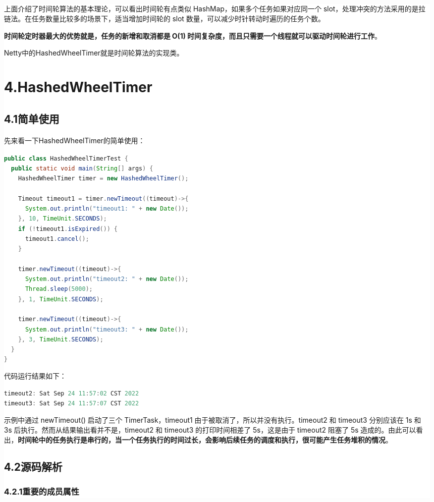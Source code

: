 上面介绍了时间轮算法的基本理论，可以看出时间轮有点类似 HashMap，如果多个任务如果对应同一个 slot，处理冲突的方法采用的是拉链法。在任务数量比较多的场景下，适当增加时间轮的 slot 数量，可以减少时针转动时遍历的任务个数。

**时间轮定时器最大的优势就是，任务的新增和取消都是 O(1) 时间复杂度，而且只需要一个线程就可以驱动时间轮进行工作**。

Netty中的HashedWheelTimer就是时间轮算法的实现类。



# 4.HashedWheelTimer

## 4.1简单使用

先来看一下HashedWheelTimer的简单使用：

```java
public class HashedWheelTimerTest {
  public static void main(String[] args) {
    HashedWheelTimer timer = new HashedWheelTimer();
    
    Timeout timeout1 = timer.newTimeout((timeout)->{
      System.out.println("timeout1: " + new Date());
    }, 10, TimeUnit.SECONDS);
    if (!timeout1.isExpired()) {
      timeout1.cancel();
    }
    
    timer.newTimeout((timeout)->{
      System.out.println("timeout2: " + new Date());
      Thread.sleep(5000);
    }, 1, TimeUnit.SECONDS);
    
    timer.newTimeout((timeout)->{
      System.out.println("timeout3: " + new Date());
    }, 3, TimeUnit.SECONDS);
  }
}
```

代码运行结果如下：

```java
timeout2: Sat Sep 24 11:57:02 CST 2022
timeout3: Sat Sep 24 11:57:07 CST 2022
```

示例中通过 newTimeout() 启动了三个 TimerTask，timeout1 由于被取消了，所以并没有执行。timeout2 和 timeout3 分别应该在 1s 和 3s 后执行。然而从结果输出看并不是，timeout2 和 timeout3 的打印时间相差了 5s，这是由于 timeout2 阻塞了 5s 造成的。由此可以看出，**时间轮中的任务执行是串行的，当一个任务执行的时间过长，会影响后续任务的调度和执行，很可能产生任务堆积的情况**。



## 4.2源码解析

### 4.2.1重要的成员属性
